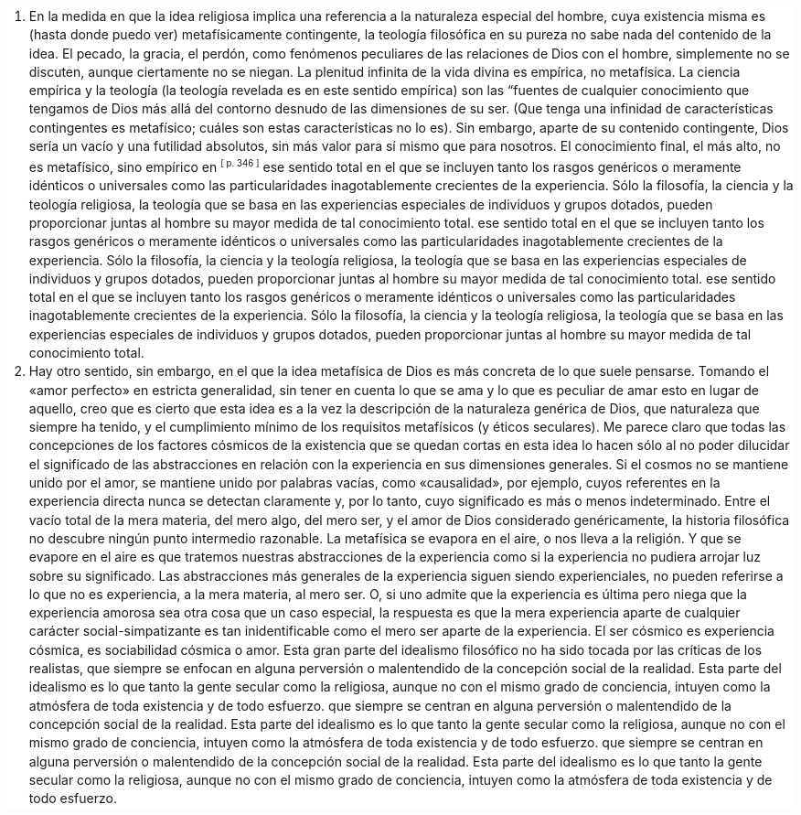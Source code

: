 1. En la medida en que la idea religiosa implica una referencia a la naturaleza especial del hombre, cuya existencia misma es (hasta donde puedo ver) metafísicamente contingente, la teología filosófica en su pureza no sabe nada del contenido de la idea. El pecado, la gracia, el perdón, como fenómenos peculiares de las relaciones de Dios con el hombre, simplemente no se discuten, aunque ciertamente no se niegan. La plenitud infinita de la vida divina es empírica, no metafísica. La ciencia empírica y la teología (la teología revelada es en este sentido empírica) son las “fuentes de cualquier conocimiento que tengamos de Dios más allá del contorno desnudo de las dimensiones de su ser. (Que tenga una infinidad de características contingentes es metafísico; cuáles son estas características no lo es). Sin embargo, aparte de su contenido contingente, Dios sería un vacío y una futilidad absolutos, sin más valor para sí mismo que para nosotros. El conocimiento final, el más alto, no es metafísico, sino empírico en <span id="p346"><sup><small>[ p. 346 ]</small></sup></span> ese sentido total en el que se incluyen tanto los rasgos genéricos o meramente idénticos o universales como las particularidades inagotablemente crecientes de la experiencia. Sólo la filosofía, la ciencia y la teología religiosa, la teología que se basa en las experiencias especiales de individuos y grupos dotados, pueden proporcionar juntas al hombre su mayor medida de tal conocimiento total. ese sentido total en el que se incluyen tanto los rasgos genéricos o meramente idénticos o universales como las particularidades inagotablemente crecientes de la experiencia. Sólo la filosofía, la ciencia y la teología religiosa, la teología que se basa en las experiencias especiales de individuos y grupos dotados, pueden proporcionar juntas al hombre su mayor medida de tal conocimiento total. ese sentido total en el que se incluyen tanto los rasgos genéricos o meramente idénticos o universales como las particularidades inagotablemente crecientes de la experiencia. Sólo la filosofía, la ciencia y la teología religiosa, la teología que se basa en las experiencias especiales de individuos y grupos dotados, pueden proporcionar juntas al hombre su mayor medida de tal conocimiento total.
2. Hay otro sentido, sin embargo, en el que la idea metafísica de Dios es más concreta de lo que suele pensarse. Tomando el «amor perfecto» en estricta generalidad, sin tener en cuenta lo que se ama y lo que es peculiar de amar esto en lugar de aquello, creo que es cierto que esta idea es a la vez la descripción de la naturaleza genérica de Dios, que naturaleza que siempre ha tenido, y el cumplimiento mínimo de los requisitos metafísicos (y éticos seculares). Me parece claro que todas las concepciones de los factores cósmicos de la existencia que se quedan cortas en esta idea lo hacen sólo al no poder dilucidar el significado de las abstracciones en relación con la experiencia en sus dimensiones generales. Si el cosmos no se mantiene unido por el amor, se mantiene unido por palabras vacías, como «causalidad», por ejemplo, cuyos referentes en la experiencia directa nunca se detectan claramente y, por lo tanto, cuyo significado es más o menos indeterminado. Entre el vacío total de la mera materia, del mero algo, del mero ser, y el amor de Dios considerado genéricamente, la historia filosófica no descubre ningún punto intermedio razonable. La metafísica se evapora en el aire, o nos lleva a la religión. Y que se evapore en el aire es que tratemos nuestras abstracciones de la experiencia como si la experiencia no pudiera arrojar luz sobre su significado. Las abstracciones más generales de la experiencia siguen siendo experienciales, no pueden referirse a lo que no es experiencia, a la mera materia, al mero ser. O, si uno admite que la experiencia es última pero niega que la experiencia amorosa sea otra cosa que un caso especial, la respuesta es que la mera experiencia aparte de cualquier carácter social-simpatizante es tan inidentificable como el mero ser aparte de la experiencia. El ser cósmico es experiencia cósmica, es sociabilidad cósmica o amor. Esta gran parte del idealismo filosófico no ha sido tocada por las críticas de los realistas, que siempre se enfocan en alguna perversión o malentendido de la concepción social de la realidad. Esta parte del idealismo es lo que tanto la gente secular como la religiosa, aunque no con el mismo grado de conciencia, intuyen como la atmósfera de toda existencia y de todo esfuerzo. que siempre se centran en alguna perversión o malentendido de la concepción social de la realidad. Esta parte del idealismo es lo que tanto la gente secular como la religiosa, aunque no con el mismo grado de conciencia, intuyen como la atmósfera de toda existencia y de todo esfuerzo. que siempre se centran en alguna perversión o malentendido de la concepción social de la realidad. Esta parte del idealismo es lo que tanto la gente secular como la religiosa, aunque no con el mismo grado de conciencia, intuyen como la atmósfera de toda existencia y de todo esfuerzo.
